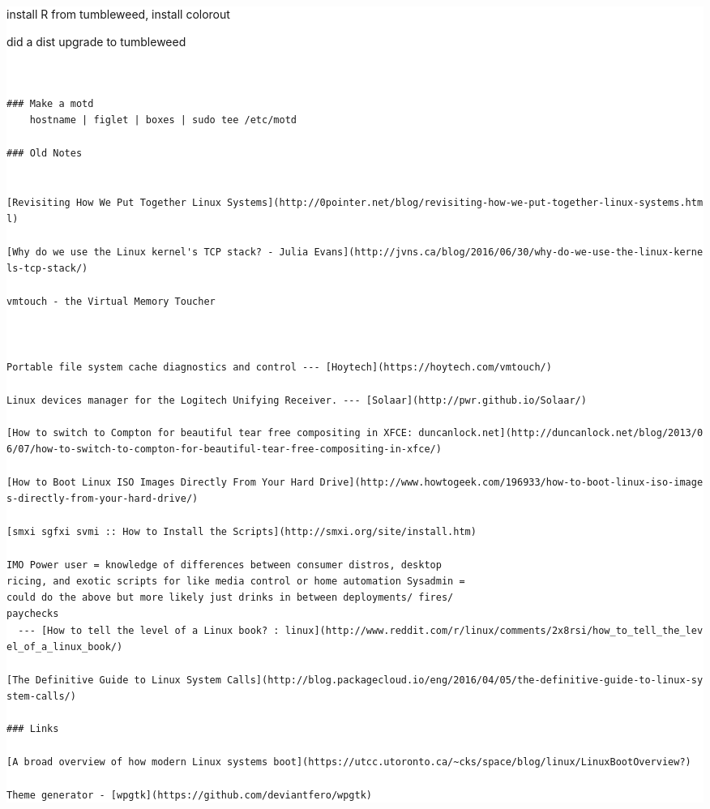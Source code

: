 install R from tumbleweed, install colorout

did a dist upgrade to tumbleweed
```


### Make a motd
    hostname | figlet | boxes | sudo tee /etc/motd

### Old Notes


[Revisiting How We Put Together Linux Systems](http://0pointer.net/blog/revisiting-how-we-put-together-linux-systems.html)

[Why do we use the Linux kernel's TCP stack? - Julia Evans](http://jvns.ca/blog/2016/06/30/why-do-we-use-the-linux-kernels-tcp-stack/)

vmtouch - the Virtual Memory Toucher



Portable file system cache diagnostics and control --- [Hoytech](https://hoytech.com/vmtouch/)

Linux devices manager for the Logitech Unifying Receiver. --- [Solaar](http://pwr.github.io/Solaar/)

[How to switch to Compton for beautiful tear free compositing in XFCE: duncanlock.net](http://duncanlock.net/blog/2013/06/07/how-to-switch-to-compton-for-beautiful-tear-free-compositing-in-xfce/)

[How to Boot Linux ISO Images Directly From Your Hard Drive](http://www.howtogeek.com/196933/how-to-boot-linux-iso-images-directly-from-your-hard-drive/)

[smxi sgfxi svmi :: How to Install the Scripts](http://smxi.org/site/install.htm)

IMO Power user = knowledge of differences between consumer distros, desktop
ricing, and exotic scripts for like media control or home automation Sysadmin =
could do the above but more likely just drinks in between deployments/ fires/
paychecks
  --- [How to tell the level of a Linux book? : linux](http://www.reddit.com/r/linux/comments/2x8rsi/how_to_tell_the_level_of_a_linux_book/)

[The Definitive Guide to Linux System Calls](http://blog.packagecloud.io/eng/2016/04/05/the-definitive-guide-to-linux-system-calls/)

### Links

[A broad overview of how modern Linux systems boot](https://utcc.utoronto.ca/~cks/space/blog/linux/LinuxBootOverview?)

Theme generator - [wpgtk](https://github.com/deviantfero/wpgtk)
